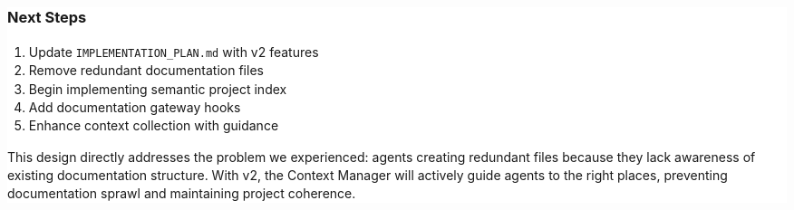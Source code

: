 ### Next Steps

1. Update `IMPLEMENTATION_PLAN.md` with v2 features
2. Remove redundant documentation files
3. Begin implementing semantic project index
4. Add documentation gateway hooks
5. Enhance context collection with guidance

This design directly addresses the problem we experienced: agents creating redundant files because they lack awareness of existing documentation structure. With v2, the Context Manager will actively guide agents to the right places, preventing documentation sprawl and maintaining project coherence.